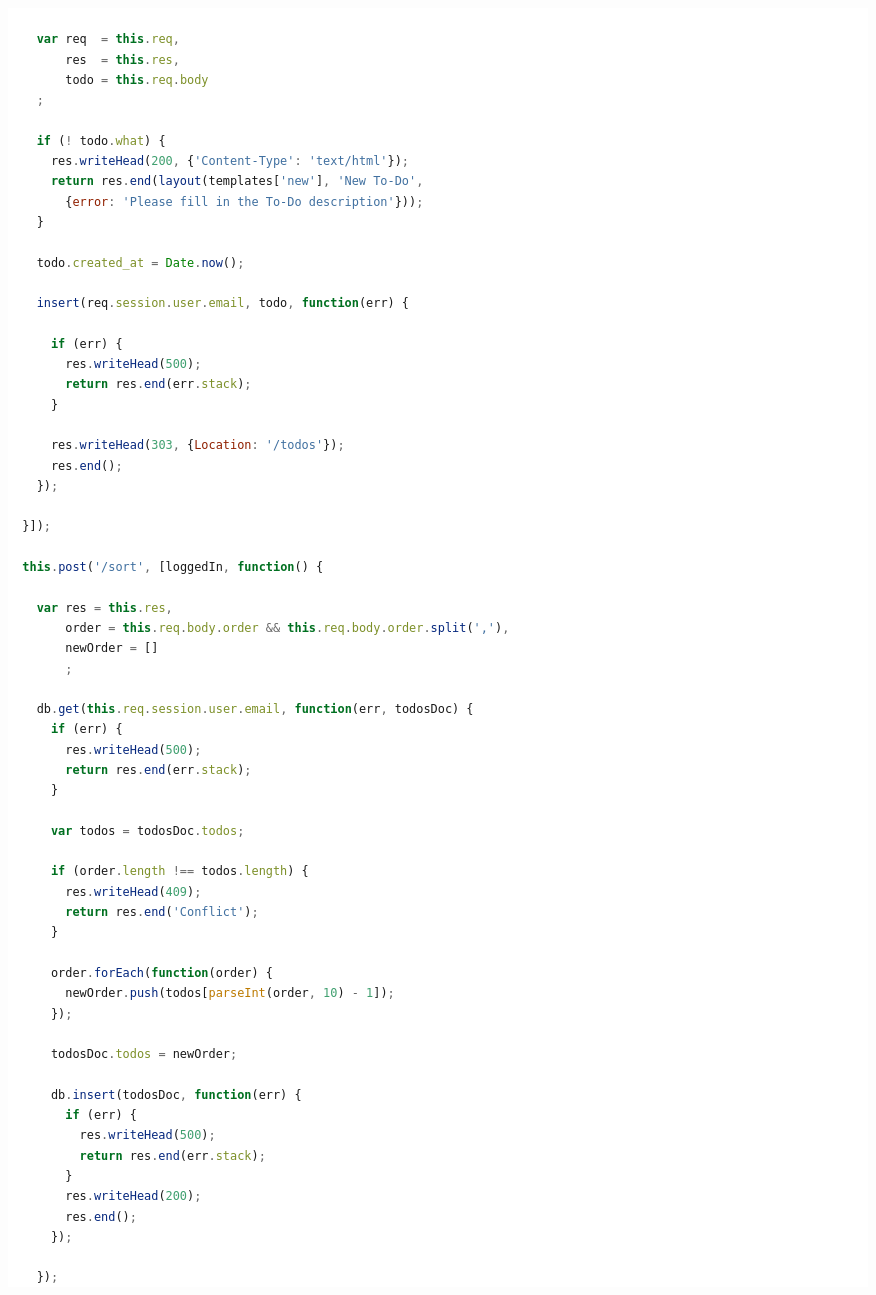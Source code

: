 ```js

    var req  = this.req,
        res  = this.res,
        todo = this.req.body
    ;

    if (! todo.what) {
      res.writeHead(200, {'Content-Type': 'text/html'});
      return res.end(layout(templates['new'], 'New To-Do',
        {error: 'Please fill in the To-Do description'}));
    }

    todo.created_at = Date.now();

    insert(req.session.user.email, todo, function(err) {

      if (err) {
        res.writeHead(500);
        return res.end(err.stack);
      }

      res.writeHead(303, {Location: '/todos'});
      res.end();
    });

  }]);

  this.post('/sort', [loggedIn, function() {

    var res = this.res,
        order = this.req.body.order && this.req.body.order.split(','),
        newOrder = []
        ;

    db.get(this.req.session.user.email, function(err, todosDoc) {
      if (err) {
        res.writeHead(500);
        return res.end(err.stack);
      }

      var todos = todosDoc.todos;

      if (order.length !== todos.length) {
        res.writeHead(409);
        return res.end('Conflict');
      }

      order.forEach(function(order) {
        newOrder.push(todos[parseInt(order, 10) - 1]);
      });

      todosDoc.todos = newOrder;

      db.insert(todosDoc, function(err) {
        if (err) {
          res.writeHead(500);
          return res.end(err.stack);
        }
        res.writeHead(200);
        res.end();
      });

    });
```